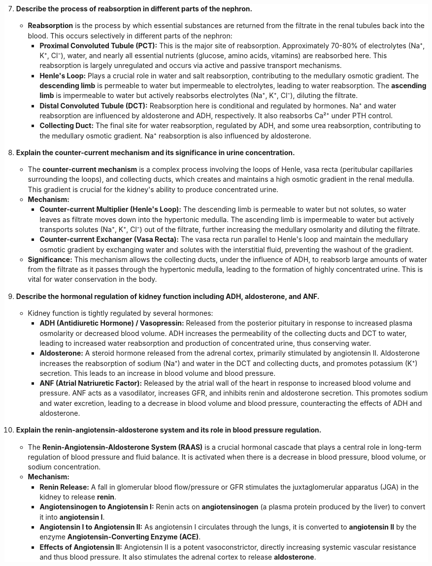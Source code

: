 7.  **Describe the process of reabsorption in different parts of the nephron.**
    *   **Reabsorption** is the process by which essential substances are returned from the filtrate in the renal tubules back into the blood. This occurs selectively in different parts of the nephron:
        *   **Proximal Convoluted Tubule (PCT):** This is the major site of reabsorption. Approximately 70-80% of electrolytes (Na⁺, K⁺, Cl⁻), water, and nearly all essential nutrients (glucose, amino acids, vitamins) are reabsorbed here. This reabsorption is largely unregulated and occurs via active and passive transport mechanisms.
        *   **Henle's Loop:** Plays a crucial role in water and salt reabsorption, contributing to the medullary osmotic gradient. The **descending limb** is permeable to water but impermeable to electrolytes, leading to water reabsorption. The **ascending limb** is impermeable to water but actively reabsorbs electrolytes (Na⁺, K⁺, Cl⁻), diluting the filtrate.
        *   **Distal Convoluted Tubule (DCT):** Reabsorption here is conditional and regulated by hormones. Na⁺ and water reabsorption are influenced by aldosterone and ADH, respectively. It also reabsorbs Ca²⁺ under PTH control.
        *   **Collecting Duct:** The final site for water reabsorption, regulated by ADH, and some urea reabsorption, contributing to the medullary osmotic gradient. Na⁺ reabsorption is also influenced by aldosterone.

8.  **Explain the counter-current mechanism and its significance in urine concentration.**
    *   The **counter-current mechanism** is a complex process involving the loops of Henle, vasa recta (peritubular capillaries surrounding the loops), and collecting ducts, which creates and maintains a high osmotic gradient in the renal medulla. This gradient is crucial for the kidney's ability to produce concentrated urine.
    *   **Mechanism:**
        *   **Counter-current Multiplier (Henle's Loop):** The descending limb is permeable to water but not solutes, so water leaves as filtrate moves down into the hypertonic medulla. The ascending limb is impermeable to water but actively transports solutes (Na⁺, K⁺, Cl⁻) out of the filtrate, further increasing the medullary osmolarity and diluting the filtrate.
        *   **Counter-current Exchanger (Vasa Recta):** The vasa recta run parallel to Henle's loop and maintain the medullary osmotic gradient by exchanging water and solutes with the interstitial fluid, preventing the washout of the gradient.
    *   **Significance:** This mechanism allows the collecting ducts, under the influence of ADH, to reabsorb large amounts of water from the filtrate as it passes through the hypertonic medulla, leading to the formation of highly concentrated urine. This is vital for water conservation in the body.

9.  **Describe the hormonal regulation of kidney function including ADH, aldosterone, and ANF.**
    *   Kidney function is tightly regulated by several hormones:
        *   **ADH (Antidiuretic Hormone) / Vasopressin:** Released from the posterior pituitary in response to increased plasma osmolarity or decreased blood volume. ADH increases the permeability of the collecting ducts and DCT to water, leading to increased water reabsorption and production of concentrated urine, thus conserving water.
        *   **Aldosterone:** A steroid hormone released from the adrenal cortex, primarily stimulated by angiotensin II. Aldosterone increases the reabsorption of sodium (Na⁺) and water in the DCT and collecting ducts, and promotes potassium (K⁺) secretion. This leads to an increase in blood volume and blood pressure.
        *   **ANF (Atrial Natriuretic Factor):** Released by the atrial wall of the heart in response to increased blood volume and pressure. ANF acts as a vasodilator, increases GFR, and inhibits renin and aldosterone secretion. This promotes sodium and water excretion, leading to a decrease in blood volume and blood pressure, counteracting the effects of ADH and aldosterone.

10. **Explain the renin-angiotensin-aldosterone system and its role in blood pressure regulation.**
    *   The **Renin-Angiotensin-Aldosterone System (RAAS)** is a crucial hormonal cascade that plays a central role in long-term regulation of blood pressure and fluid balance. It is activated when there is a decrease in blood pressure, blood volume, or sodium concentration.
    *   **Mechanism:**
        *   **Renin Release:** A fall in glomerular blood flow/pressure or GFR stimulates the juxtaglomerular apparatus (JGA) in the kidney to release **renin**.
        *   **Angiotensinogen to Angiotensin I:** Renin acts on **angiotensinogen** (a plasma protein produced by the liver) to convert it into **angiotensin I**.
        *   **Angiotensin I to Angiotensin II:** As angiotensin I circulates through the lungs, it is converted to **angiotensin II** by the enzyme **Angiotensin-Converting Enzyme (ACE)**.
        *   **Effects of Angiotensin II:** Angiotensin II is a potent vasoconstrictor, directly increasing systemic vascular resistance and thus blood pressure. It also stimulates the adrenal cortex to release **aldosterone**.